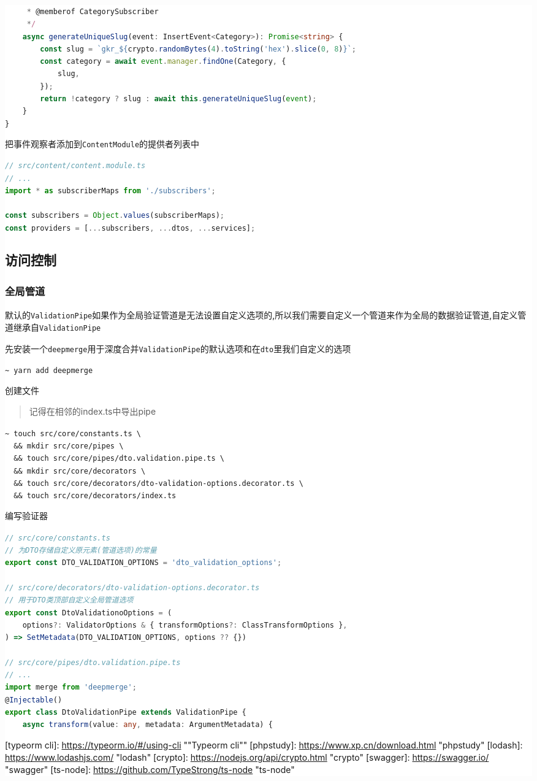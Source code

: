 ```typescript
     * @memberof CategorySubscriber
     */
    async generateUniqueSlug(event: InsertEvent<Category>): Promise<string> {
        const slug = `gkr_${crypto.randomBytes(4).toString('hex').slice(0, 8)}`;
        const category = await event.manager.findOne(Category, {
            slug,
        });
        return !category ? slug : await this.generateUniqueSlug(event);
    }
}

```

把事件观察者添加到`ContentModule`的提供者列表中

```typescript
// src/content/content.module.ts
// ...
import * as subscriberMaps from './subscribers';

const subscribers = Object.values(subscriberMaps);
const providers = [...subscribers, ...dtos, ...services];
```

## 访问控制

### 全局管道

默认的`ValidationPipe`如果作为全局验证管道是无法设置自定义选项的,所以我们需要自定义一个管道来作为全局的数据验证管道,自定义管道继承自`ValidationPipe`

先安装一个`deepmerge`用于深度合并`ValidationPipe`的默认选项和在`dto`里我们自定义的选项

```shell
~ yarn add deepmerge
```

创建文件

> 记得在相邻的index.ts中导出pipe

```shell
~ touch src/core/constants.ts \
  && mkdir src/core/pipes \
  && touch src/core/pipes/dto.validation.pipe.ts \
  && mkdir src/core/decorators \
  && touch src/core/decorators/dto-validation-options.decorator.ts \
  && touch src/core/decorators/index.ts
```

编写验证器

```typescript
// src/core/constants.ts
// 为DTO存储自定义原元素(管道选项)的常量
export const DTO_VALIDATION_OPTIONS = 'dto_validation_options';

// src/core/decorators/dto-validation-options.decorator.ts
// 用于DTO类顶部自定义全局管道选项
export const DtoValidationoOptions = (
    options?: ValidatorOptions & { transformOptions?: ClassTransformOptions },
) => SetMetadata(DTO_VALIDATION_OPTIONS, options ?? {})

// src/core/pipes/dto.validation.pipe.ts
// ...
import merge from 'deepmerge';
@Injectable()
export class DtoValidationPipe extends ValidationPipe {
    async transform(value: any, metadata: ArgumentMetadata) {
```

[class-transformer]: https://github.com/typestack/class-transformer	"class-transformer"
[class-validator]: https://github.com/typestack/class-validator	"class-validator"
[nestjs]: https://nestjs.com/	"nestjs"
[vscode]: https://code.visualstudio.com/	"vscode"
[node.js]: https://nodejs.org/zh-cn/	"Node.js"
[fastify]: https://www.fastify.io/	"fastify"
[express]: https://expressjs.com/	"express"
[nestjs cli]: https://docs.nestjs.com/cli/overview	"nestjs cli"
[yargs]: http://yargs.js.org/ "yargs"
[commander.js]: https://github.com/tj/commander.js/ "commander.js"
[typeorm]: https://typeorm.io/ "typeorm"
[postgresql]: https://www.postgresql.org/	"postgresql"
[mongodb]: https://www.mongodb.com/cn	"mongodb"
[prisma]: https://www.prisma.io/ "prisma"
[mysql]: https://www.mysql.com/cn/	"mysql"
[mysql-workbench]: https://www.mysql.com/cn/products/workbench/ "mysql-workbench"
[phpmyadmin]: https://www.phpmyadmin.net/ "phpmyadmin"
[navicat]: https://www.navicat.com.cn/	"navicat"
[typeorm cli]: https://typeorm.io/#/using-cli	""Typeorm cli""
[phpstudy]: https://www.xp.cn/download.html	"phpstudy"
[lodash]: https://www.lodashjs.com/	"lodash"
[crypto]: https://nodejs.org/api/crypto.html	"crypto"
[swagger]: https://swagger.io/ "swagger"
[ts-node]: https://github.com/TypeStrong/ts-node	"ts-node"
